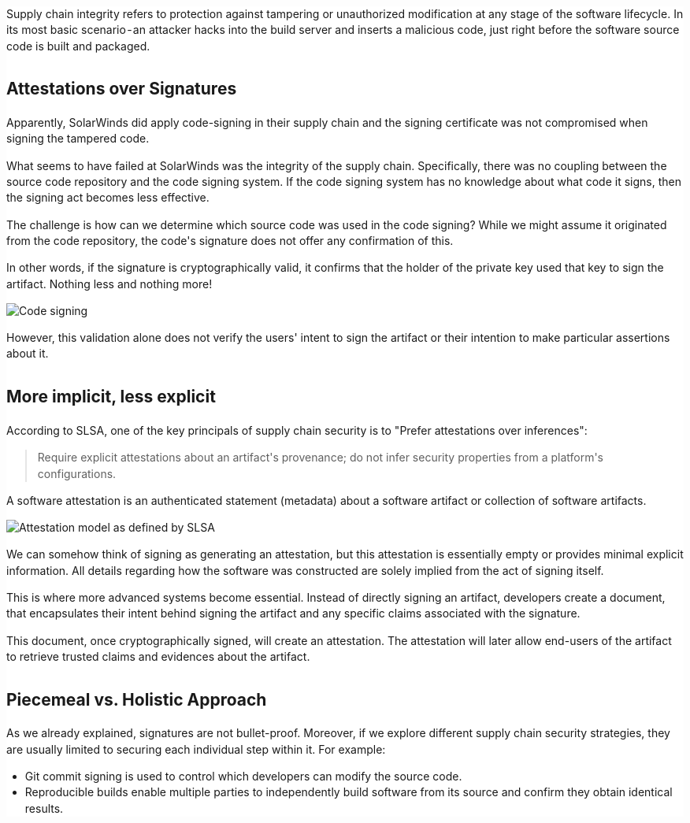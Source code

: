 Supply chain integrity refers to protection against tampering or unauthorized modification at any stage of the software lifecycle.
In its most basic scenario - an attacker hacks into the build server and inserts a malicious code, just right before the software source code is built and packaged.

## Attestations over Signatures
Apparently, SolarWinds did apply code-signing in their supply chain and the signing certificate was not compromised when signing the tampered code. 

What seems to have failed at SolarWinds was the integrity of the supply chain.
Specifically, there was no coupling between the source code repository and the code signing system. If the code signing system has no knowledge about what code it signs, then the signing act becomes less effective.

The challenge is how can we determine which source code was used in the code signing? While we might assume it originated from the code repository, the code's signature does not offer any confirmation of this.

In other words, if the signature is cryptographically valid, it confirms that the holder of the private key used that key to sign the artifact. Nothing less and nothing more!

![Code signing](https://waseemh.github.io/images/1_mcaP5GyRR0AM_in-ihlhUg.png)

However, this validation alone does not verify the users' intent to sign the artifact or their intention to make particular assertions about it.

## More implicit, less explicit
According to SLSA, one of the key principals of supply chain security is to "Prefer attestations over inferences": 
> Require explicit attestations about an artifact's provenance; do not infer security properties from a platform's configurations.

A software attestation is an authenticated statement (metadata) about a software artifact or collection of software artifacts.

![Attestation model as defined by SLSA](https://waseemh.github.io/images/1_BBeAo1QKCYEnk8wCEC5SsQ.png)

We can somehow think of signing as generating an attestation, but this attestation is essentially empty or provides minimal explicit information. All details regarding how the software was constructed are solely implied from the act of signing itself.

This is where more advanced systems become essential. Instead of directly signing an artifact, developers create a document, that encapsulates their intent behind signing the artifact and any specific claims associated with the signature.

This document, once cryptographically signed, will create an attestation. The attestation will later allow end-users of the artifact to retrieve trusted claims and evidences about the artifact.

## Piecemeal vs. Holistic Approach
As we already explained, signatures are not bullet-proof. Moreover, if we explore different supply chain security strategies, they are usually limited to securing each individual step within it. For example:
- Git commit signing is used to control which developers can modify the source code.
- Reproducible builds enable multiple parties to independently build software from its source and confirm they obtain identical results.
